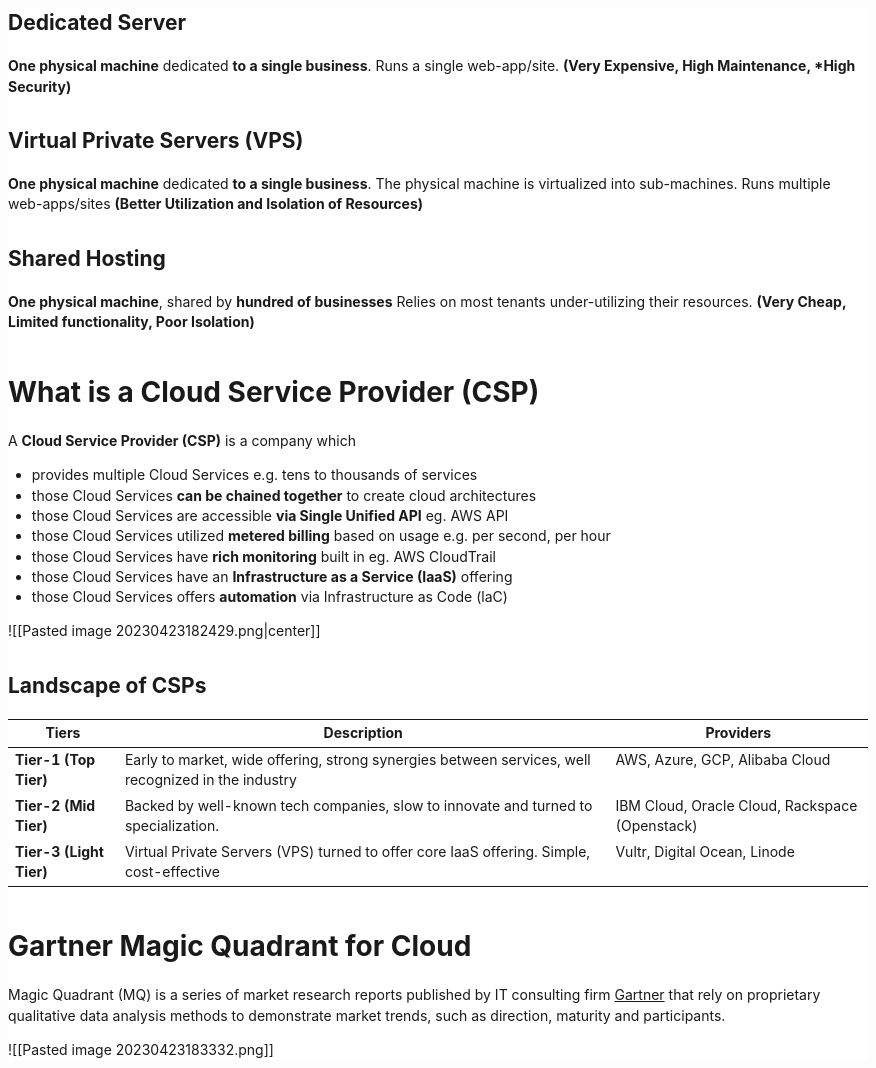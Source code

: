 ## Dedicated Server

**One physical machine** dedicated **to a single business**. Runs a single web-app/site.
**(Very Expensive, High Maintenance, \*High Security)**

## Virtual Private Servers (VPS)

**One physical machine** dedicated **to a single business**. The physical machine is virtualized into sub-machines. Runs multiple web-apps/sites 
**(Better Utilization and Isolation of Resources)**

## Shared Hosting

**One physical machine**, shared by **hundred of businesses**
Relies on most tenants under-utilizing their resources.
**(Very Cheap, Limited functionality, Poor Isolation)**

# What is a Cloud Service Provider (CSP)

A **Cloud Service Provider (CSP)** is a company which
- provides multiple Cloud Services e.g. tens to thousands of services
- those Cloud Services **can be chained together** to create cloud architectures
- those Cloud Services are accessible **via Single Unified API** eg. AWS API
- those Cloud Services utilized **metered billing** based on usage e.g. per second, per hour
- those Cloud Services have **rich monitoring** built in eg. AWS CloudTrail
- those Cloud Services have an **Infrastructure as a Service (IaaS)** offering
- those Cloud Services offers **automation** via Infrastructure as Code (laC)

![[Pasted image 20230423182429.png|center]]

## Landscape of CSPs

| Tiers                   | Description                                                                                        | Providers                                      |
| ----------------------- | -------------------------------------------------------------------------------------------------- | ---------------------------------------------- |
| **Tier-1 (Top Tier)**   | Early to market, wide offering, strong synergies between services, well recognized in the industry | AWS, Azure, GCP, Alibaba Cloud                 |
| **Tier-2 (Mid Tier)**   | Backed by well-known tech companies, slow to innovate and turned to specialization.                | IBM Cloud, Oracle Cloud, Rackspace (Openstack) |
| **Tier-3 (Light Tier)** | Virtual Private Servers (VPS) turned to offer core IaaS offering. Simple, cost-effective           | Vultr, Digital Ocean, Linode                   | 


# Gartner Magic Quadrant for Cloud

Magic Quadrant (MQ) is a series of market research reports published by IT consulting firm [Gartner](https://www.gartner.com/en) that rely on proprietary qualitative data analysis methods to demonstrate market trends, such as direction, maturity and participants.

![[Pasted image 20230423183332.png]]


[^1]:  https://www.ibm.com/topics/cloud-computing
